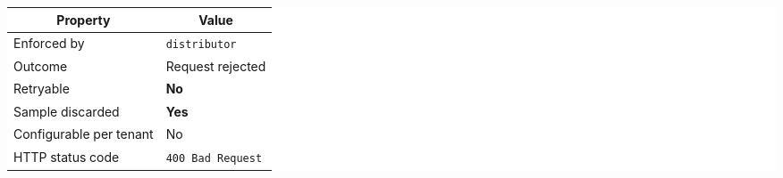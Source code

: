 | Property                | Value             |
|-------------------------|-------------------|
| Enforced by             | `distributor`     |
| Outcome                 | Request rejected  |
| Retryable               | **No**            |
| Sample discarded        | **Yes**           |
| Configurable per tenant | No                |
| HTTP status code        | `400 Bad Request` |